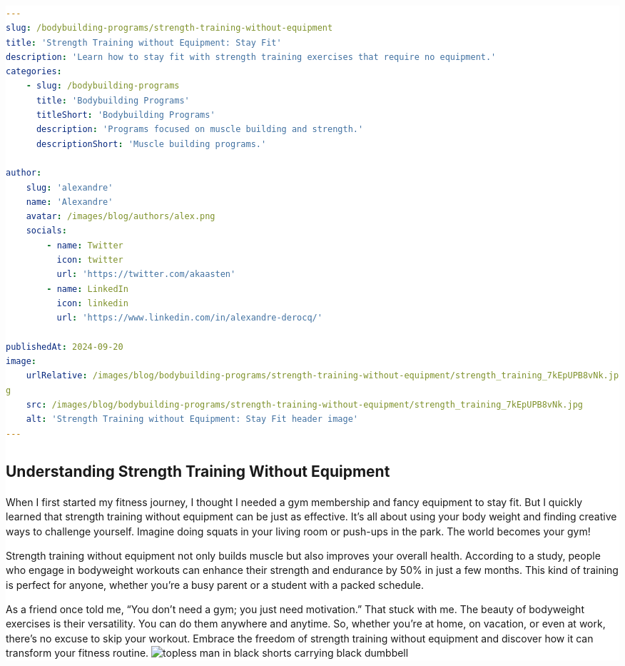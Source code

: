 ```yaml
---
slug: /bodybuilding-programs/strength-training-without-equipment
title: 'Strength Training without Equipment: Stay Fit'
description: 'Learn how to stay fit with strength training exercises that require no equipment.'
categories:
    - slug: /bodybuilding-programs
      title: 'Bodybuilding Programs'
      titleShort: 'Bodybuilding Programs'
      description: 'Programs focused on muscle building and strength.'
      descriptionShort: 'Muscle building programs.'

author:
    slug: 'alexandre'
    name: 'Alexandre'
    avatar: /images/blog/authors/alex.png
    socials:
        - name: Twitter
          icon: twitter
          url: 'https://twitter.com/akaasten'
        - name: LinkedIn
          icon: linkedin
          url: 'https://www.linkedin.com/in/alexandre-derocq/'

publishedAt: 2024-09-20
image:
    urlRelative: /images/blog/bodybuilding-programs/strength-training-without-equipment/strength_training_7kEpUPB8vNk.jpg
    src: /images/blog/bodybuilding-programs/strength-training-without-equipment/strength_training_7kEpUPB8vNk.jpg
    alt: 'Strength Training without Equipment: Stay Fit header image'
---
```


## Understanding Strength Training Without Equipment

When I first started my fitness journey, I thought I needed a gym membership and fancy equipment to stay fit. But I quickly learned that strength training without equipment can be just as effective. It’s all about using your body weight and finding creative ways to challenge yourself. Imagine doing squats in your living room or push-ups in the park. The world becomes your gym!

Strength training without equipment not only builds muscle but also improves your overall health. According to a study, people who engage in bodyweight workouts can enhance their strength and endurance by 50% in just a few months. This kind of training is perfect for anyone, whether you’re a busy parent or a student with a packed schedule.

As a friend once told me, “You don’t need a gym; you just need motivation.” That stuck with me. The beauty of bodyweight exercises is their versatility. You can do them anywhere and anytime. So, whether you’re at home, on vacation, or even at work, there’s no excuse to skip your workout. Embrace the freedom of strength training without equipment and discover how it can transform your fitness routine. ![topless man in black shorts carrying black dumbbell](/images/blog/bodybuilding-programs/strength-training-without-equipment/strength_training_7kEpUPB8vNk.jpg 'topless man in black shorts carrying black dumbbell')
